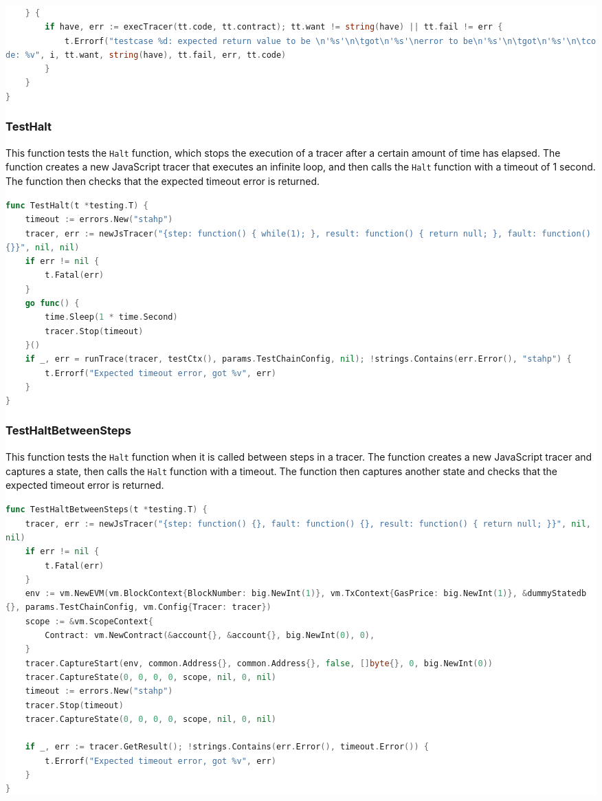 ```go
	} {
		if have, err := execTracer(tt.code, tt.contract); tt.want != string(have) || tt.fail != err {
			t.Errorf("testcase %d: expected return value to be \n'%s'\n\tgot\n'%s'\nerror to be\n'%s'\n\tgot\n'%s'\n\tcode: %v", i, tt.want, string(have), tt.fail, err, tt.code)
		}
	}
}
```

### TestHalt

This function tests the `Halt` function, which stops the execution of a tracer after a certain amount of time has elapsed. The function creates a new JavaScript tracer that executes an infinite loop, and then calls the `Halt` function with a timeout of 1 second. The function then checks that the expected timeout error is returned.

```go
func TestHalt(t *testing.T) {
	timeout := errors.New("stahp")
	tracer, err := newJsTracer("{step: function() { while(1); }, result: function() { return null; }, fault: function(){}}", nil, nil)
	if err != nil {
		t.Fatal(err)
	}
	go func() {
		time.Sleep(1 * time.Second)
		tracer.Stop(timeout)
	}()
	if _, err = runTrace(tracer, testCtx(), params.TestChainConfig, nil); !strings.Contains(err.Error(), "stahp") {
		t.Errorf("Expected timeout error, got %v", err)
	}
}
```

### TestHaltBetweenSteps

This function tests the `Halt` function when it is called between steps in a tracer. The function creates a new JavaScript tracer and captures a state, then calls the `Halt` function with a timeout. The function then captures another state and checks that the expected timeout error is returned.

```go
func TestHaltBetweenSteps(t *testing.T) {
	tracer, err := newJsTracer("{step: function() {}, fault: function() {}, result: function() { return null; }}", nil, nil)
	if err != nil {
		t.Fatal(err)
	}
	env := vm.NewEVM(vm.BlockContext{BlockNumber: big.NewInt(1)}, vm.TxContext{GasPrice: big.NewInt(1)}, &dummyStatedb{}, params.TestChainConfig, vm.Config{Tracer: tracer})
	scope := &vm.ScopeContext{
		Contract: vm.NewContract(&account{}, &account{}, big.NewInt(0), 0),
	}
	tracer.CaptureStart(env, common.Address{}, common.Address{}, false, []byte{}, 0, big.NewInt(0))
	tracer.CaptureState(0, 0, 0, 0, scope, nil, 0, nil)
	timeout := errors.New("stahp")
	tracer.Stop(timeout)
	tracer.CaptureState(0, 0, 0, 0, scope, nil, 0, nil)

	if _, err := tracer.GetResult(); !strings.Contains(err.Error(), timeout.Error()) {
		t.Errorf("Expected timeout error, got %v", err)
	}
}
```